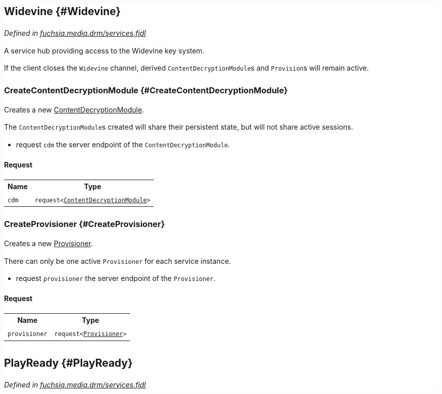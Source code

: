 

## Widevine {#Widevine}
*Defined in [fuchsia.media.drm/services.fidl](https://fuchsia.googlesource.com/fuchsia/+/master/sdk/fidl/fuchsia.media.drm/services.fidl#31)*

<p>A service hub providing access to the Widevine key system.</p>
<p>If the client closes the <code>Widevine</code> channel, derived
<code>ContentDecryptionModule</code>s and <code>Provision</code>s will remain active.</p>

### CreateContentDecryptionModule {#CreateContentDecryptionModule}

<p>Creates a new <a class='link' href='#ContentDecryptionModule'>ContentDecryptionModule</a>.</p>
<p>The <code>ContentDecryptionModule</code>s created will share their persistent
state, but will not share active sessions.</p>
<ul>
<li>request <code>cdm</code> the server endpoint of the <code>ContentDecryptionModule</code>.</li>
</ul>

#### Request
<table>
    <tr><th>Name</th><th>Type</th></tr>
    <tr>
            <td><code>cdm</code></td>
            <td>
                <code>request&lt;<a class='link' href='#ContentDecryptionModule'>ContentDecryptionModule</a>&gt;</code>
            </td>
        </tr></table>



### CreateProvisioner {#CreateProvisioner}

<p>Creates a new <a class='link' href='#Provisioner'>Provisioner</a>.</p>
<p>There can only be one active <code>Provisioner</code> for each service instance.</p>
<ul>
<li>request <code>provisioner</code> the server endpoint of the <code>Provisioner</code>.</li>
</ul>

#### Request
<table>
    <tr><th>Name</th><th>Type</th></tr>
    <tr>
            <td><code>provisioner</code></td>
            <td>
                <code>request&lt;<a class='link' href='#Provisioner'>Provisioner</a>&gt;</code>
            </td>
        </tr></table>



## PlayReady {#PlayReady}
*Defined in [fuchsia.media.drm/services.fidl](https://fuchsia.googlesource.com/fuchsia/+/master/sdk/fidl/fuchsia.media.drm/services.fidl#53)*

